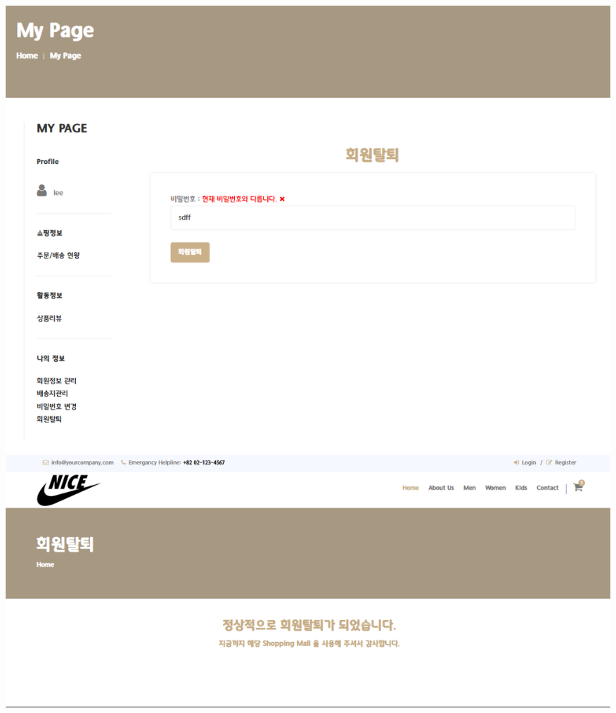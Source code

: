   <img src="../images/SemiProject/mypage19.png" >

  <img src="../images/SemiProject/mypage20.png" >

---